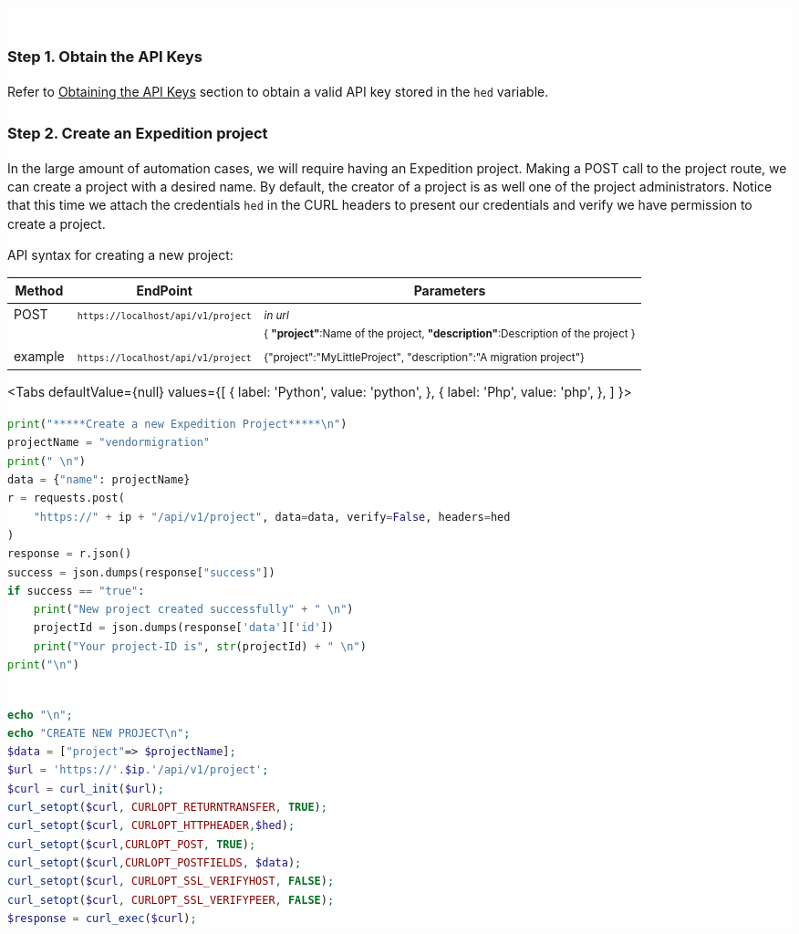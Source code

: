 

<br/>  

### Step 1. Obtain the API Keys

Refer to [Obtaining the API Keys](creating_credentials.mdx) section to obtain a valid API key stored in the `hed` variable.  


### Step 2. Create an Expedition project

In the large amount of automation cases, we will require having an Expedition project. Making a POST call to the project route, we can create a project with a desired name.
By default, the creator of a project is as well one of the project administrators.
Notice that this time we attach the credentials `hed` in the CURL headers to present our credentials and verify we have permission to create a project.

API syntax for creating a new project:

| Method  | EndPoint                                          | Parameters                                                                                                      |
| ------- | ------------------------------------------------- | --------------------------------------------------------------------------------------------------------------- |
| POST    | <small>`https://localhost/api/v1/project`</small> | <small>_in url_<br/>\{ **"project"**:Name of the project, **"description"**:Description of the project \}</small> |
| example | <small>`https://localhost/api/v1/project`</small> | <small>\{"project":"MyLittleProject", "description":"A migration project"\}</small>                               |

<Tabs defaultValue={null}
values={[
{ label: 'Python', value: 'python', },
{ label: 'Php', value: 'php', },
]
}>  
<TabItem value="python">

```python
print("*****Create a new Expedition Project*****\n")
projectName = "vendormigration"
print(" \n")
data = {"name": projectName}
r = requests.post(
    "https://" + ip + "/api/v1/project", data=data, verify=False, headers=hed
)
response = r.json()
success = json.dumps(response["success"])
if success == "true":
    print("New project created successfully" + " \n")
    projectId = json.dumps(response['data']['id'])
    print("Your project-ID is", str(projectId) + " \n")
print("\n")
```

</TabItem> 
<TabItem value="php">

```php

echo "\n";
echo "CREATE NEW PROJECT\n";
$data = ["project"=> $projectName];
$url = 'https://'.$ip.'/api/v1/project';
$curl = curl_init($url);
curl_setopt($curl, CURLOPT_RETURNTRANSFER, TRUE);
curl_setopt($curl, CURLOPT_HTTPHEADER,$hed);
curl_setopt($curl,CURLOPT_POST, TRUE);
curl_setopt($curl,CURLOPT_POSTFIELDS, $data);
curl_setopt($curl, CURLOPT_SSL_VERIFYHOST, FALSE);
curl_setopt($curl, CURLOPT_SSL_VERIFYPEER, FALSE);
$response = curl_exec($curl);
```